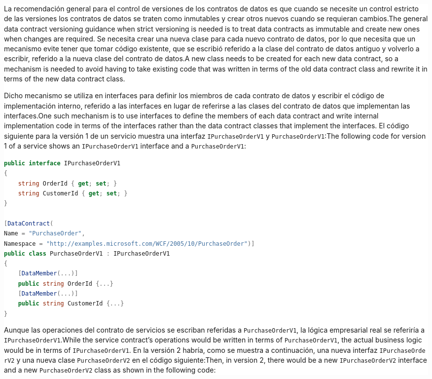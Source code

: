  <span data-ttu-id="b27b2-234">La recomendación general para el control de versiones de los contratos de datos es que cuando se necesite un control estricto de las versiones los contratos de datos se traten como inmutables y crear otros nuevos cuando se requieran cambios.</span><span class="sxs-lookup"><span data-stu-id="b27b2-234">The general data contract versioning guidance when strict versioning is needed is to treat data contracts as immutable and create new ones when changes are required.</span></span> <span data-ttu-id="b27b2-235">Se necesita crear una nueva clase para cada nuevo contrato de datos, por lo que necesita que un mecanismo evite tener que tomar código existente, que se escribió referido a la clase del contrato de datos antiguo y volverlo a escribir, referido a la nueva clase del contrato de datos.</span><span class="sxs-lookup"><span data-stu-id="b27b2-235">A new class needs to be created for each new data contract, so a mechanism is needed to avoid having to take existing code that was written in terms of the old data contract class and rewrite it in terms of the new data contract class.</span></span>  
  
 <span data-ttu-id="b27b2-236">Dicho mecanismo se utiliza en interfaces para definir los miembros de cada contrato de datos y escribir el código de implementación interno, referido a las interfaces en lugar de referirse a las clases del contrato de datos que implementan las interfaces.</span><span class="sxs-lookup"><span data-stu-id="b27b2-236">One such mechanism is to use interfaces to define the members of each data contract and write internal implementation code in terms of the interfaces rather than the data contract classes that implement the interfaces.</span></span> <span data-ttu-id="b27b2-237">El código siguiente para la versión 1 de un servicio muestra una interfaz `IPurchaseOrderV1` y `PurchaseOrderV1`:</span><span class="sxs-lookup"><span data-stu-id="b27b2-237">The following code for version 1 of a service shows an `IPurchaseOrderV1` interface and a `PurchaseOrderV1`:</span></span>  
  
```csharp  
public interface IPurchaseOrderV1  
{  
    string OrderId { get; set; }  
    string CustomerId { get; set; }  
}  
  
[DataContract(  
Name = "PurchaseOrder",  
Namespace = "http://examples.microsoft.com/WCF/2005/10/PurchaseOrder")]  
public class PurchaseOrderV1 : IPurchaseOrderV1  
{  
    [DataMember(...)]  
    public string OrderId {...}  
    [DataMember(...)]  
    public string CustomerId {...}  
}  
```  
  
 <span data-ttu-id="b27b2-238">Aunque las operaciones del contrato de servicios se escriban referidas a `PurchaseOrderV1`, la lógica empresarial real se referiría a `IPurchaseOrderV1`.</span><span class="sxs-lookup"><span data-stu-id="b27b2-238">While the service contract’s operations would be written in terms of `PurchaseOrderV1`, the actual business logic would be in terms of `IPurchaseOrderV1`.</span></span> <span data-ttu-id="b27b2-239">En la versión 2 habría, como se muestra a continuación, una nueva interfaz `IPurchaseOrderV2` y una nueva clase `PurchaseOrderV2` en el código siguiente:</span><span class="sxs-lookup"><span data-stu-id="b27b2-239">Then, in version 2, there would be a new `IPurchaseOrderV2` interface and a new `PurchaseOrderV2` class as shown in the following code:</span></span>  
  